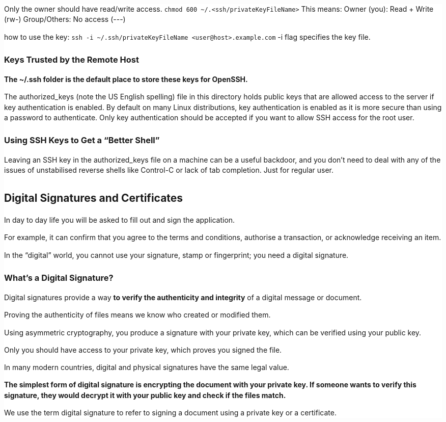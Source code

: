 Only the owner should have read/write access.
    `chmod 600 ~/.<ssh/privateKeyFileName>`
This means:
    Owner (you): Read + Write (rw-)
    Group/Others: No access (---)

how to use the key:
    `ssh -i ~/.ssh/privateKeyFileName <user@host>.example.com`
-i flag specifies the key file.


### Keys Trusted by the Remote Host

**The ~/.ssh folder is the default place to store these keys for OpenSSH.**

The authorized_keys (note the US English spelling) file in this directory holds public keys that are allowed access to the server if key authentication is enabled. By default on many Linux distributions, key authentication is enabled as it is more secure than using a password to authenticate. Only key authentication should be accepted if you want to allow SSH access for the root user.

### Using SSH Keys to Get a “Better Shell”

Leaving an SSH key in the authorized_keys file on a machine can be a useful backdoor, and you don’t need to deal with any of the issues of unstabilised reverse shells like Control-C or lack of tab completion. Just for regular user.


## Digital Signatures and Certificates

In day to day life you will be asked to fill out and sign the application. 

For example, it can confirm that you agree to the terms and conditions, authorise a transaction, or acknowledge receiving an item. 

In the “digital” world, you cannot use your signature, stamp or fingerprint; you need a digital signature.

### What’s a Digital Signature?

Digital signatures provide a way **to verify the authenticity and integrity** of a digital message or document. 

Proving the authenticity of files means we know who created or modified them.

Using asymmetric cryptography, you produce a signature with your private key, which can be verified using your public key.

Only you should have access to your private key, which proves you signed the file. 

In many modern countries, digital and physical signatures have the same legal value.

**The simplest form of digital signature is encrypting the document with your private key. If someone wants to verify this signature, they would decrypt it with your public key and check if the files match.**

We use the term digital signature to refer to signing a document using a private key or a certificate. 
